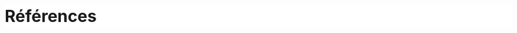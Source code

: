 # Références

[^1]: Hadley Wickham, Mara Averick, Jennifer Bryan, Winston Chang, Lucy D’Agostino McGowan, Romain François, Garrett Grolemund, Alex Hayes, Lionel Henry, Jim Hester, Max Kuhn, Thomas Lin Pedersen, Evan Miller, Stephan Milton Bache, Kirill Müller, Jeroen Ooms, David Robinson, Dana Paige Seidel, Vitalie Spinu, Kohske Takahashi, Davis Vaughan, Claus Wilke, Kara Woo, and Hiroaki Yutani (2019). “Welcome to the tidyverse.” Journal of Open Source Software, 4(43), 1686, 1-6. doi: [10.21105/joss.01686](https://joss.theoj.org/papers/10.21105/joss.01686)<br/>
[^2]: Garrett Grolemund and Hadley Wickham (2011). “Dates and Times Made Easy with lubricate", Journal of Statistical Software, 40(3), 1-25. [www.jstatsoft.org/v40/i03/](www.jstatsoft.org/v40/i03/)<br/>
[^3]: Ooms, Jeroen (2014). “The jsonlite Package: A Practical and Consistent Mapping Between JSON Data and R Objects.”, [arxiv.org/abs/1403.2805](https://arxiv.org/abs/1403.2805)<br/>
[^4]: Kearney, (2019). "rtweet: Collecting and analyzing Twitter data". Journal of Open Source Software, 4(42), 1829, [https://doi.org/10.21105/joss.01829](https://doi.org/10.21105/joss.01829)<br/>




